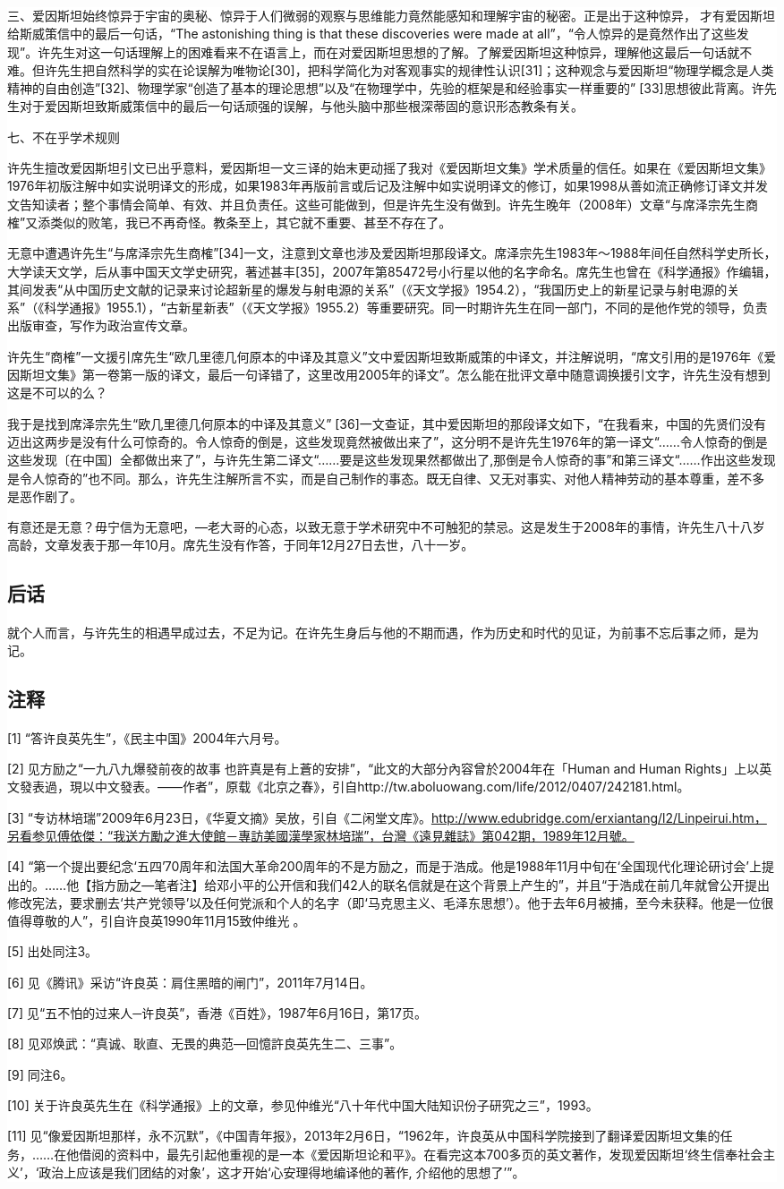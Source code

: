 三、爱因斯坦始终惊异于宇宙的奥秘、惊异于人们微弱的观察与思维能力竟然能感知和理解宇宙的秘密。正是出于这种惊异， 才有爱因斯坦给斯威策信中的最后一句话，“The astonishing thing is that these discoveries were made at all”，“令人惊异的是竟然作出了这些发现”。许先生对这一句话理解上的困难看来不在语言上，而在对爱因斯坦思想的了解。了解爱因斯坦这种惊异，理解他这最后一句话就不难。但许先生把自然科学的实在论误解为唯物论[30]，把科学简化为对客观事实的规律性认识[31]；这种观念与爱因斯坦“物理学概念是人类精神的自由创造”[32]、物理学家“创造了基本的理论思想”以及“在物理学中，先验的框架是和经验事实一样重要的” [33]思想彼此背离。许先生对于爱因斯坦致斯威策信中的最后一句话顽强的误解，与他头脑中那些根深蒂固的意识形态教条有关。

七、不在乎学术规则

许先生擅改爱因斯坦引文已出乎意料，爱因斯坦一文三译的始末更动摇了我对《爱因斯坦文集》学术质量的信任。如果在《爱因斯坦文集》1976年初版注解中如实说明译文的形成，如果1983年再版前言或后记及注解中如实说明译文的修订，如果1998从善如流正确修订译文并发文告知读者；整个事情会简单、有效、并且负责任。这些可能做到，但是许先生没有做到。许先生晚年（2008年）文章“与席泽宗先生商榷”又添类似的败笔，我已不再奇怪。教条至上，其它就不重要、甚至不存在了。

无意中遭遇许先生“与席泽宗先生商榷”[34]一文，注意到文章也涉及爱因斯坦那段译文。席泽宗先生1983年～1988年间任自然科学史所长，大学读天文学，后从事中国天文学史研究，著述甚丰[35]，2007年第85472号小行星以他的名字命名。席先生也曾在《科学通报》作编辑，其间发表“从中国历史文献的记录来讨论超新星的爆发与射电源的关系”（《天文学报》1954.2），“我国历史上的新星记录与射电源的关系”（《科学通报》1955.1），“古新星新表”（《天文学报》1955.2）等重要研究。同一时期许先生在同一部门，不同的是他作党的领导，负责出版审查，写作为政治宣传文章。

许先生“商榷”一文援引席先生“欧几里德几何原本的中译及其意义”文中爱因斯坦致斯威策的中译文，并注解说明，“席文引用的是1976年《爱因斯坦文集》第一卷第一版的译文，最后一句译错了，这里改用2005年的译文”。怎么能在批评文章中随意调换援引文字，许先生没有想到这是不可以的么？

我于是找到席泽宗先生“欧几里德几何原本的中译及其意义” [36]一文查证，其中爱因斯坦的那段译文如下，“在我看来，中国的先贤们没有迈出这两步是没有什么可惊奇的。令人惊奇的倒是，这些发现竟然被做出来了”，这分明不是许先生1976年的第一译文“……令人惊奇的倒是这些发现〔在中国〕全都做出来了”，与许先生第二译文“……要是这些发现果然都做出了,那倒是令人惊奇的事”和第三译文“……作出这些发现是令人惊奇的”也不同。那么，许先生注解所言不实，而是自己制作的事态。既无自律、又无对事实、对他人精神劳动的基本尊重，差不多是恶作剧了。

有意还是无意？毋宁信为无意吧，—老大哥的心态，以致无意于学术研究中不可触犯的禁忌。这是发生于2008年的事情，许先生八十八岁高龄，文章发表于那一年10月。席先生没有作答，于同年12月27日去世，八十一岁。

## 后话

就个人而言，与许先生的相遇早成过去，不足为记。在许先生身后与他的不期而遇，作为历史和时代的见证，为前事不忘后事之师，是为记。

## 注释

[1] “答许良英先生”，《民主中国》2004年六月号。

[2] 见方励之“一九八九爆發前夜的故事 也許真是有上蒼的安排”，“此文的大部分內容曾於2004年在「Human and Human Rights」上以英文發表過，現以中文發表。——作者”，原载《北京之春》，引自http://tw.aboluowang.com/life/2012/0407/242181.html。

[3] “专访林培瑞”2009年6月23日，《华夏文摘》吴放，引自《二闲堂文库》。http://www.edubridge.com/erxiantang/l2/Linpeirui.htm，另看参见傅依傑：“我送方勵之進大使館－專訪美國漢學家林培瑞”，台灣《遠見雜誌》第042期，1989年12月號。

[4] “第一个提出要纪念‘五四’70周年和法国大革命200周年的不是方励之，而是于浩成。他是1988年11月中旬在‘全国现代化理论研讨会’上提出的。……他【指方励之—笔者注】给邓小平的公开信和我们42人的联名信就是在这个背景上产生的”，并且“于浩成在前几年就曾公开提出修改宪法，要求删去‘共产党领导’以及任何党派和个人的名字（即‘马克思主义、毛泽东思想’）。他于去年6月被捕，至今未获释。他是一位很值得尊敬的人”，引自许良英1990年11月15致仲维光 。

[5] 出处同注3。

[6] 见《腾讯》采访“许良英：肩住黑暗的闸门”，2011年7月14日。

[7] 见“五不怕的过来人─许良英”，香港《百姓》，1987年6月16日，第17页。

[8] 见邓焕武：“真诚、耿直、无畏的典范—回憶許良英先生二、三事”。

[9] 同注6。

[10] 关于许良英先生在《科学通报》上的文章，参见仲维光“八十年代中国大陆知识份子研究之三”，1993。

[11] 见“像爱因斯坦那样，永不沉默”，《中国青年报》，2013年2月6日，“1962年，许良英从中国科学院接到了翻译爱因斯坦文集的任务，……在他借阅的资料中，最先引起他重视的是一本《爱因斯坦论和平》。在看完这本700多页的英文著作，发现爱因斯坦‘终生信奉社会主义’，‘政治上应该是我们团结的对象’，这才开始‘心安理得地编译他的著作, 介绍他的思想了’”。
